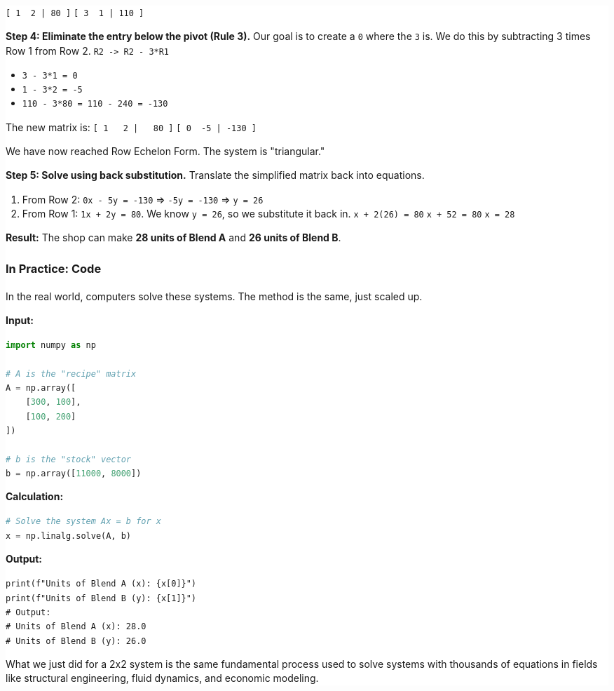 `[ 1  2 | 80 ]`
`[ 3  1 | 110 ]`

**Step 4: Eliminate the entry below the pivot (Rule 3).**
Our goal is to create a `0` where the `3` is. We do this by subtracting 3 times Row 1 from Row 2.
`R2 -> R2 - 3*R1`

*   `3 - 3*1 = 0`
*   `1 - 3*2 = -5`
*   `110 - 3*80 = 110 - 240 = -130`

The new matrix is:
`[ 1   2 |   80 ]`
`[ 0  -5 | -130 ]`

We have now reached Row Echelon Form. The system is "triangular."

**Step 5: Solve using back substitution.**
Translate the simplified matrix back into equations.
1.  From Row 2: `0x - 5y = -130`  =>  `-5y = -130`  =>  `y = 26`
2.  From Row 1: `1x + 2y = 80`. We know `y = 26`, so we substitute it back in.
    `x + 2(26) = 80`
    `x + 52 = 80`
    `x = 28`

**Result:** The shop can make **28 units of Blend A** and **26 units of Blend B**.

### In Practice: Code

In the real world, computers solve these systems. The method is the same, just scaled up.

**Input:**
```python
import numpy as np

# A is the "recipe" matrix
A = np.array([
    [300, 100],
    [100, 200]
])

# b is the "stock" vector
b = np.array([11000, 8000])
```

**Calculation:**
```python
# Solve the system Ax = b for x
x = np.linalg.solve(A, b)
```

**Output:**
```
print(f"Units of Blend A (x): {x[0]}")
print(f"Units of Blend B (y): {x[1]}")
# Output:
# Units of Blend A (x): 28.0
# Units of Blend B (y): 26.0
```
What we just did for a 2x2 system is the same fundamental process used to solve systems with thousands of equations in fields like structural engineering, fluid dynamics, and economic modeling.

